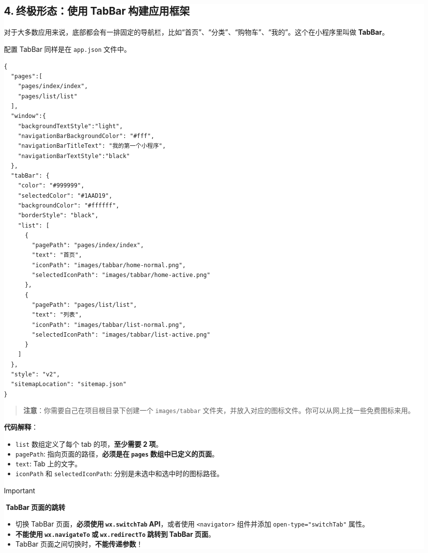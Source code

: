 ## 4. 终极形态：使用 TabBar 构建应用框架

对于大多数应用来说，底部都会有一排固定的导航栏，比如“首页”、“分类”、“购物车”、“我的”。这个在小程序里叫做 **TabBar**。

配置 TabBar 同样是在 `app.json` 文件中。

```json{12-29}
{
  "pages":[
    "pages/index/index",
    "pages/list/list"
  ],
  "window":{
    "backgroundTextStyle":"light",
    "navigationBarBackgroundColor": "#fff",
    "navigationBarTitleText": "我的第一个小程序",
    "navigationBarTextStyle":"black"
  },
  "tabBar": {
    "color": "#999999",
    "selectedColor": "#1AAD19",
    "backgroundColor": "#ffffff",
    "borderStyle": "black",
    "list": [
      {
        "pagePath": "pages/index/index",
        "text": "首页",
        "iconPath": "images/tabbar/home-normal.png",
        "selectedIconPath": "images/tabbar/home-active.png"
      },
      {
        "pagePath": "pages/list/list",
        "text": "列表",
        "iconPath": "images/tabbar/list-normal.png",
        "selectedIconPath": "images/tabbar/list-active.png"
      }
    ]
  },
  "style": "v2",
  "sitemapLocation": "sitemap.json"
}
```

> **注意**：你需要自己在项目根目录下创建一个 `images/tabbar` 文件夹，并放入对应的图标文件。你可以从网上找一些免费图标来用。

**代码解释**：

- `list` 数组定义了每个 tab 的项，**至少需要 2 项**。
- `pagePath`: 指向页面的路径，**必须是在 `pages` 数组中已定义的页面**。
- `text`: Tab 上的文字。
- `iconPath` 和 `selectedIconPath`: 分别是未选中和选中时的图标路径。

> [!IMPORTANT]
>  **TabBar 页面的跳转**
> 
> - 切换 TabBar 页面，**必须使用 `wx.switchTab` API**，或者使用 `<navigator>` 组件并添加 `open-type="switchTab"` 属性。
> - **不能使用 `wx.navigateTo` 或 `wx.redirectTo` 跳转到 TabBar 页面**。
> - TabBar 页面之间切换时，**不能传递参数**！
